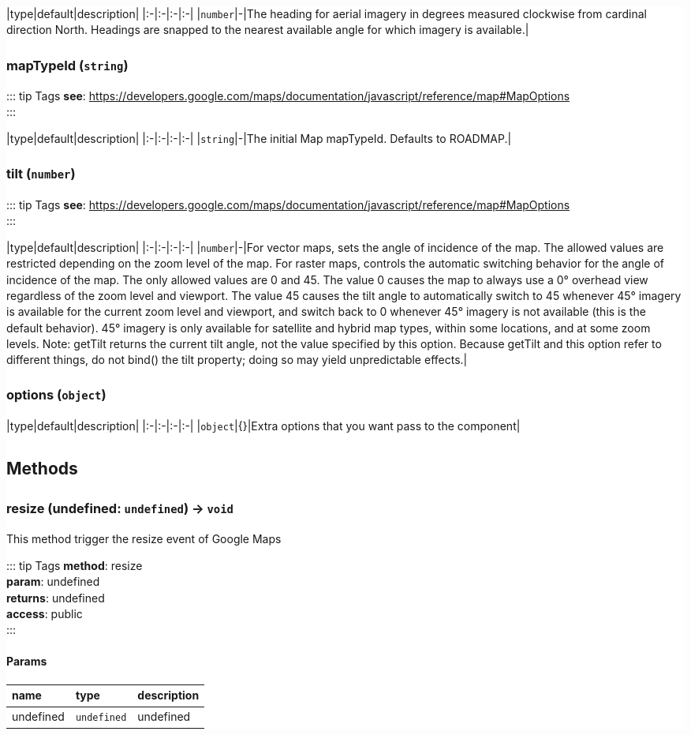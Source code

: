 
|type|default|description|
|:-|:-|:-|:-|
|`number`|-|The heading for aerial imagery in degrees measured clockwise from cardinal direction North. Headings are snapped to the nearest available angle for which imagery is available.|
### mapTypeId (`string`)
::: tip Tags
**see**: https://developers.google.com/maps/documentation/javascript/reference/map#MapOptions<br />
:::


|type|default|description|
|:-|:-|:-|:-|
|`string`|-|The initial Map mapTypeId. Defaults to ROADMAP.|
### tilt (`number`)
::: tip Tags
**see**: https://developers.google.com/maps/documentation/javascript/reference/map#MapOptions<br />
:::


|type|default|description|
|:-|:-|:-|:-|
|`number`|-|For vector maps, sets the angle of incidence of the map. The allowed values are restricted depending on the zoom level of the map. For raster maps, controls the automatic switching behavior for the angle of incidence of the map. The only allowed values are 0 and 45. The value 0 causes the map to always use a 0° overhead view regardless of the zoom level and viewport. The value 45 causes the tilt angle to automatically switch to 45 whenever 45° imagery is available for the current zoom level and viewport, and switch back to 0 whenever 45° imagery is not available (this is the default behavior). 45° imagery is only available for satellite and hybrid map types, within some locations, and at some zoom levels. Note: getTilt returns the current tilt angle, not the value specified by this option. Because getTilt and this option refer to different things, do not bind() the tilt property; doing so may yield unpredictable effects.|
### options (`object`)


|type|default|description|
|:-|:-|:-|:-|
|`object`|{}|Extra options that you want pass to the component|


## Methods

### resize (undefined: `undefined`) -> `void`
 This method trigger the resize event of Google Maps

::: tip Tags
**method**: resize<br />**param**: undefined<br />**returns**: undefined<br />**access**: public<br />
:::

#### Params
| name | type | description
|:-|:-|:-|
|undefined|`undefined`|undefined
